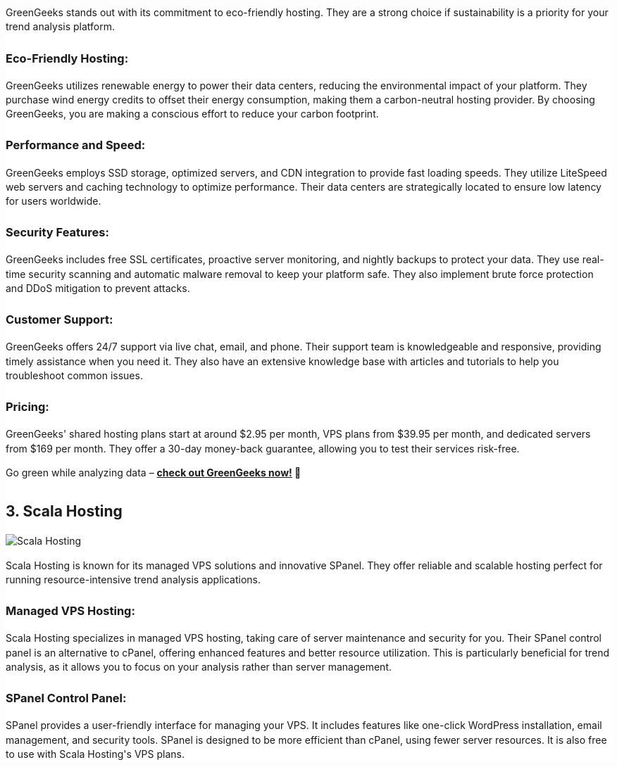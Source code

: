 GreenGeeks stands out with its commitment to eco-friendly hosting. They are a strong choice if sustainability is a priority for your trend analysis platform.

### Eco-Friendly Hosting:
GreenGeeks utilizes renewable energy to power their data centers, reducing the environmental impact of your platform. They purchase wind energy credits to offset their energy consumption, making them a carbon-neutral hosting provider. By choosing GreenGeeks, you are making a conscious effort to reduce your carbon footprint.

### Performance and Speed:
GreenGeeks employs SSD storage, optimized servers, and CDN integration to provide fast loading speeds. They utilize LiteSpeed web servers and caching technology to optimize performance. Their data centers are strategically located to ensure low latency for users worldwide.

### Security Features:
GreenGeeks includes free SSL certificates, proactive server monitoring, and nightly backups to protect your data. They use real-time security scanning and automatic malware removal to keep your platform safe. They also implement brute force protection and DDoS mitigation to prevent attacks.

### Customer Support:
GreenGeeks offers 24/7 support via live chat, email, and phone. Their support team is knowledgeable and responsive, providing timely assistance when you need it. They also have an extensive knowledge base with articles and tutorials to help you troubleshoot common issues.

### Pricing:
GreenGeeks' shared hosting plans start at around $2.95 per month, VPS plans from $39.95 per month, and dedicated servers from $169 per month. They offer a 30-day money-back guarantee, allowing you to test their services risk-free.

Go green while analyzing data – **[check out GreenGeeks now!](https://snipitx.com/greengeeks-jy) 🌿**

## 3. Scala Hosting

![Scala Hosting](https://i.imgur.com/uJ5JIK3.png "Scala Web Hosting")

Scala Hosting is known for its managed VPS solutions and innovative SPanel. They offer reliable and scalable hosting perfect for running resource-intensive trend analysis applications.

### Managed VPS Hosting:
Scala Hosting specializes in managed VPS hosting, taking care of server maintenance and security for you. Their SPanel control panel is an alternative to cPanel, offering enhanced features and better resource utilization. This is particularly beneficial for trend analysis, as it allows you to focus on your analysis rather than server management.

### SPanel Control Panel:
SPanel provides a user-friendly interface for managing your VPS. It includes features like one-click WordPress installation, email management, and security tools. SPanel is designed to be more efficient than cPanel, using fewer server resources. It is also free to use with Scala Hosting's VPS plans.
